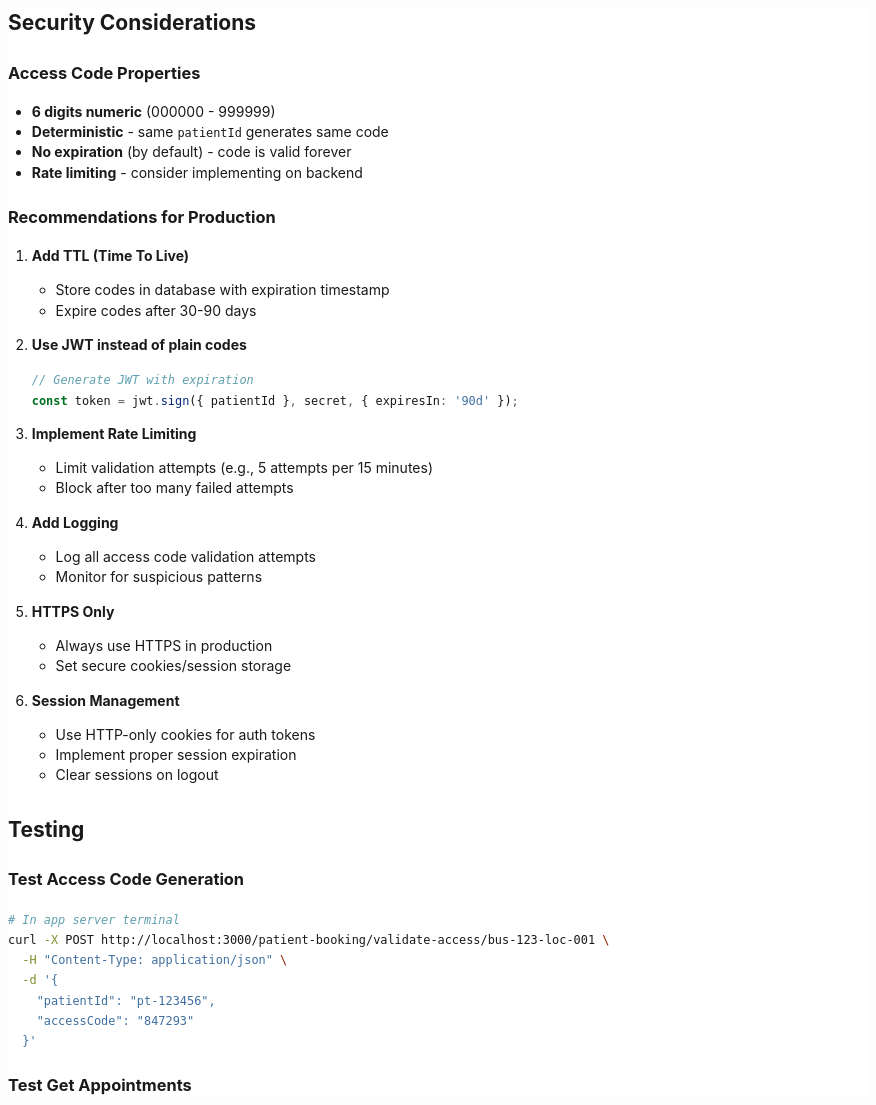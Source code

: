 ## Security Considerations

### Access Code Properties

- **6 digits numeric** (000000 - 999999)
- **Deterministic** - same `patientId` generates same code
- **No expiration** (by default) - code is valid forever
- **Rate limiting** - consider implementing on backend

### Recommendations for Production

1. **Add TTL (Time To Live)**
   - Store codes in database with expiration timestamp
   - Expire codes after 30-90 days

2. **Use JWT instead of plain codes**
   ```typescript
   // Generate JWT with expiration
   const token = jwt.sign({ patientId }, secret, { expiresIn: '90d' });
   ```

3. **Implement Rate Limiting**
   - Limit validation attempts (e.g., 5 attempts per 15 minutes)
   - Block after too many failed attempts

4. **Add Logging**
   - Log all access code validation attempts
   - Monitor for suspicious patterns

5. **HTTPS Only**
   - Always use HTTPS in production
   - Set secure cookies/session storage

6. **Session Management**
   - Use HTTP-only cookies for auth tokens
   - Implement proper session expiration
   - Clear sessions on logout

## Testing

### Test Access Code Generation

```bash
# In app server terminal
curl -X POST http://localhost:3000/patient-booking/validate-access/bus-123-loc-001 \
  -H "Content-Type: application/json" \
  -d '{
    "patientId": "pt-123456",
    "accessCode": "847293"
  }'
```

### Test Get Appointments
